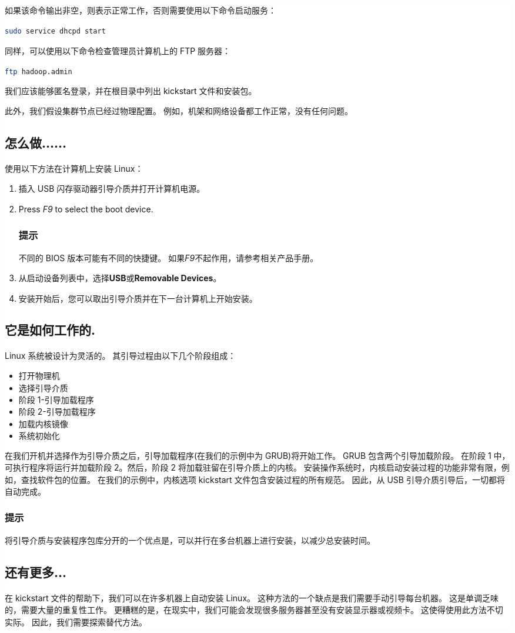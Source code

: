 如果该命令输出非空，则表示正常工作，否则需要使用以下命令启动服务：

```sh
sudo service dhcpd start

```

同样，可以使用以下命令检查管理员计算机上的 FTP 服务器：

```sh
ftp hadoop.admin

```

我们应该能够匿名登录，并在根目录中列出 kickstart 文件和安装包。

此外，我们假设集群节点已经过物理配置。 例如，机架和网络设备都工作正常，没有任何问题。

## 怎么做……

使用以下方法在计算机上安装 Linux：

1.  插入 USB 闪存驱动器引导介质并打开计算机电源。
2.  Press *F9* to select the boot device.

    ### 提示

    不同的 BIOS 版本可能有不同的快捷键。 如果*F9*不起作用，请参考相关产品手册。

3.  从启动设备列表中，选择**USB**或**Removable Devices**。
4.  安装开始后，您可以取出引导介质并在下一台计算机上开始安装。

## 它是如何工作的.

Linux 系统被设计为灵活的。 其引导过程由以下几个阶段组成：

*   打开物理机
*   选择引导介质
*   阶段 1-引导加载程序
*   阶段 2-引导加载程序
*   加载内核镜像
*   系统初始化

在我们开机并选择作为引导介质之后，引导加载程序(在我们的示例中为 GRUB)将开始工作。 GRUB 包含两个引导加载阶段。 在阶段 1 中，可执行程序将运行并加载阶段 2。然后，阶段 2 将加载驻留在引导介质上的内核。 安装操作系统时，内核启动安装过程的功能非常有限，例如，查找软件包的位置。 在我们的示例中，内核选项 kickstart 文件包含安装过程的所有规范。 因此，从 USB 引导介质引导后，一切都将自动完成。

### 提示

将引导介质与安装程序包库分开的一个优点是，可以并行在多台机器上进行安装，以减少总安装时间。

## 还有更多...

在 kickstart 文件的帮助下，我们可以在许多机器上自动安装 Linux。 这种方法的一个缺点是我们需要手动引导每台机器。 这是单调乏味的，需要大量的重复性工作。 更糟糕的是，在现实中，我们可能会发现很多服务器甚至没有安装显示器或视频卡。 这使得使用此方法不切实际。 因此，我们需要探索替代方法。
